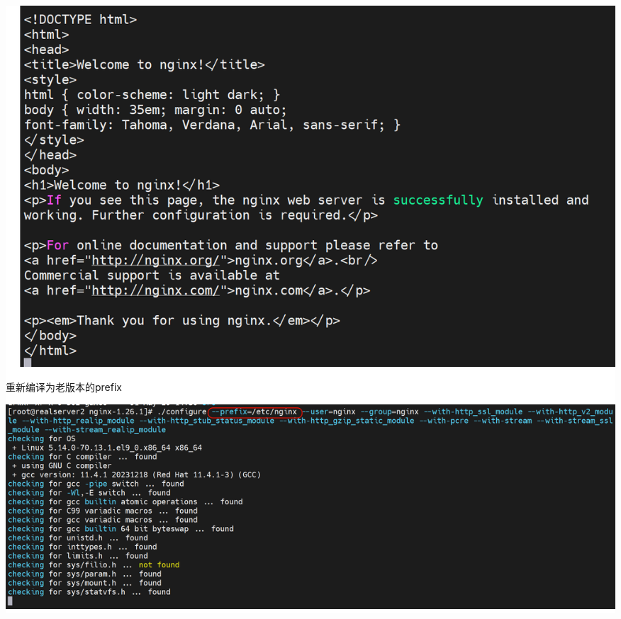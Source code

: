 ![image-20240814113407265](4.Haproxy使用socat工具管理和静态调度算法.assets/image-20240814113407265.png)



重新编译为老版本的prefix

![image-20240814113616622](4.Haproxy使用socat工具管理和静态调度算法.assets/image-20240814113616622.png)
